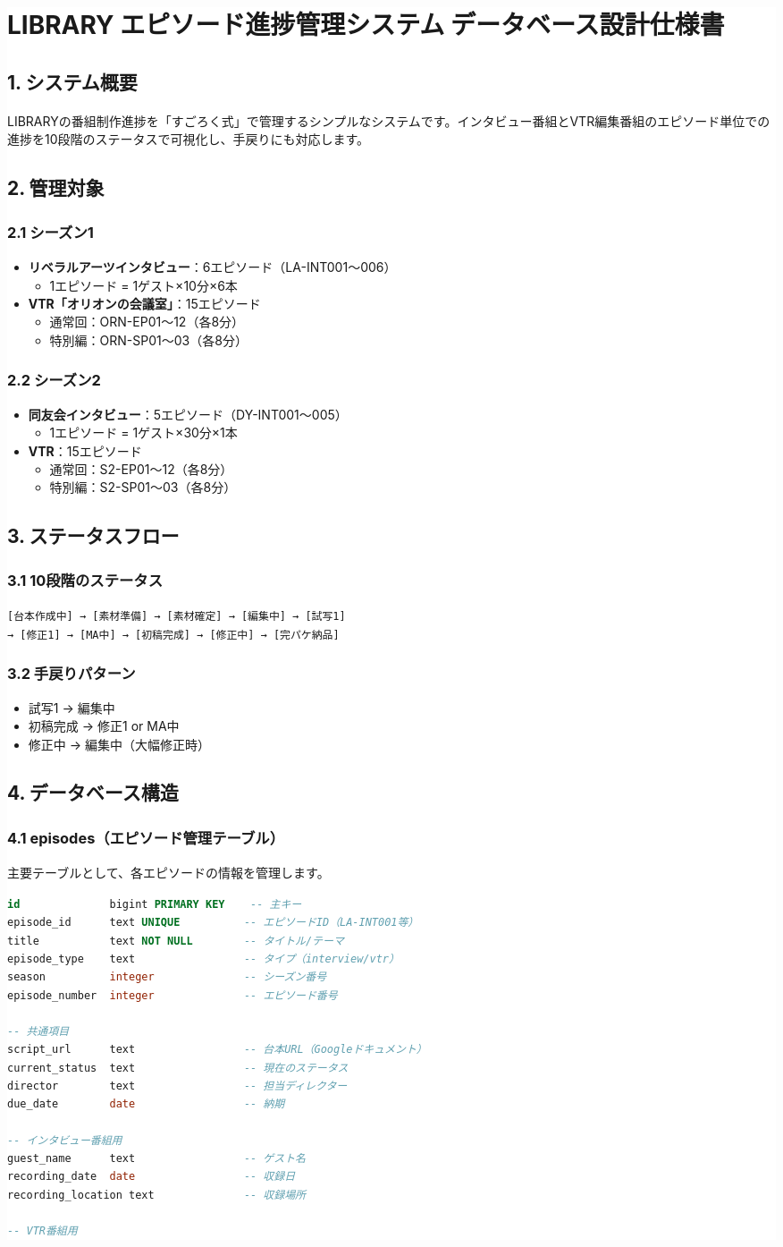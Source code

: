 # LIBRARY エピソード進捗管理システム データベース設計仕様書

## 1. システム概要

LIBRARYの番組制作進捗を「すごろく式」で管理するシンプルなシステムです。インタビュー番組とVTR編集番組のエピソード単位での進捗を10段階のステータスで可視化し、手戻りにも対応します。

## 2. 管理対象

### 2.1 シーズン1
- **リベラルアーツインタビュー**：6エピソード（LA-INT001〜006）
  - 1エピソード = 1ゲスト×10分×6本
- **VTR「オリオンの会議室」**：15エピソード
  - 通常回：ORN-EP01〜12（各8分）
  - 特別編：ORN-SP01〜03（各8分）

### 2.2 シーズン2
- **同友会インタビュー**：5エピソード（DY-INT001〜005）
  - 1エピソード = 1ゲスト×30分×1本
- **VTR**：15エピソード
  - 通常回：S2-EP01〜12（各8分）
  - 特別編：S2-SP01〜03（各8分）

## 3. ステータスフロー

### 3.1 10段階のステータス
```
[台本作成中] → [素材準備] → [素材確定] → [編集中] → [試写1] 
→ [修正1] → [MA中] → [初稿完成] → [修正中] → [完パケ納品]
```

### 3.2 手戻りパターン
- 試写1 → 編集中
- 初稿完成 → 修正1 or MA中
- 修正中 → 編集中（大幅修正時）

## 4. データベース構造

### 4.1 episodes（エピソード管理テーブル）
主要テーブルとして、各エピソードの情報を管理します。

```sql
id              bigint PRIMARY KEY    -- 主キー
episode_id      text UNIQUE          -- エピソードID（LA-INT001等）
title           text NOT NULL        -- タイトル/テーマ
episode_type    text                 -- タイプ（interview/vtr）
season          integer              -- シーズン番号
episode_number  integer              -- エピソード番号

-- 共通項目
script_url      text                 -- 台本URL（Googleドキュメント）
current_status  text                 -- 現在のステータス
director        text                 -- 担当ディレクター
due_date        date                 -- 納期

-- インタビュー番組用
guest_name      text                 -- ゲスト名
recording_date  date                 -- 収録日
recording_location text              -- 収録場所

-- VTR番組用
```